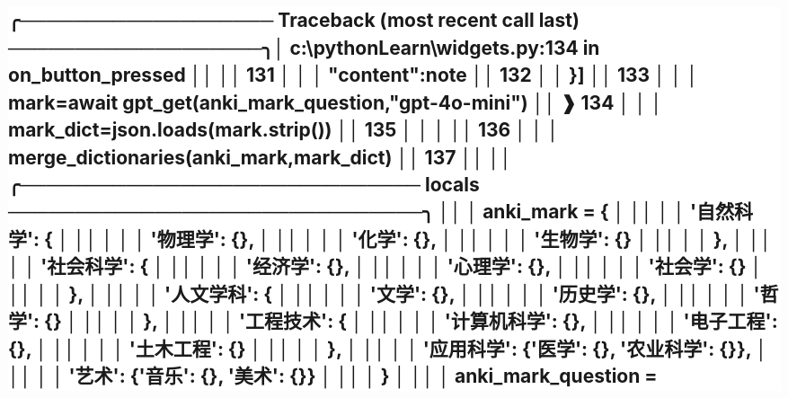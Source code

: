 ## ╭─────────────────── Traceback (most recent call last) ───────────────────╮│ c:\pythonLearn\widgets.py:134 in on_button_pressed                      ││                                                                         ││    131 │   │   │   "content":note                                       ││    132 │   │   }]                                                       ││    133 │   │   │   mark=await gpt_get(anki_mark_question,"gpt-4o-mini") ││ ❱  134 │   │   │   mark_dict=json.loads(mark.strip())                   ││    135 │   │   │                                                        ││    136 │   │   │   merge_dictionaries(anki_mark,mark_dict)              ││    137                                                                  ││                                                                         ││ ╭────────────────────────────── locals ───────────────────────────────╮ ││ │          anki_mark = {                                              │ ││ │                      │   '自然科学': {                              │ ││ │                      │   │   '物理学': {},                          │ ││ │                      │   │   '化学': {},                            │ ││ │                      │   │   '生物学': {}                           │ ││ │                      │   },                                         │ ││ │                      │   '社会科学': {                              │ ││ │                      │   │   '经济学': {},                          │ ││ │                      │   │   '心理学': {},                          │ ││ │                      │   │   '社会学': {}                           │ ││ │                      │   },                                         │ ││ │                      │   '人文学科': {                              │ ││ │                      │   │   '文学': {},                            │ ││ │                      │   │   '历史学': {},                          │ ││ │                      │   │   '哲学': {}                             │ ││ │                      │   },                                         │ ││ │                      │   '工程技术': {                              │ ││ │                      │   │   '计算机科学': {},                      │ ││ │                      │   │   '电子工程': {},                        │ ││ │                      │   │   '土木工程': {}                         │ ││ │                      │   },                                         │ ││ │                      │   '应用科学': {'医学': {}, '农业科学': {}},  │ ││ │                      │   '艺术': {'音乐': {}, '美术': {}}           │ ││ │                      }                                              │ ││ │ anki_mark_question =